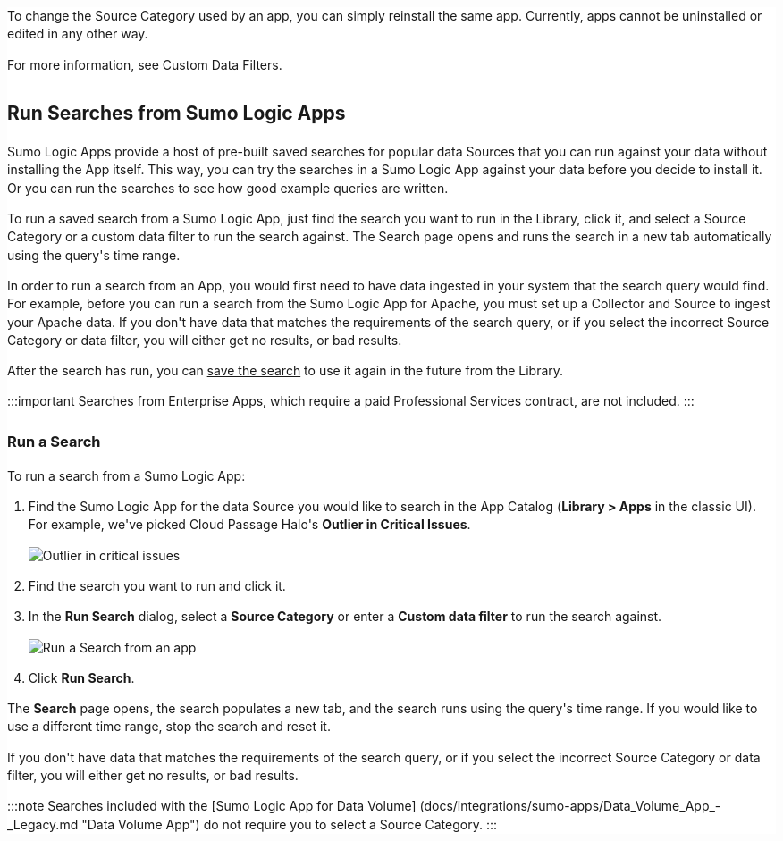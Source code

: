 To change the Source Category used by an app, you can simply reinstall the same app. Currently, apps cannot be uninstalled or edited in any other way.

For more information, see [Custom Data Filters](#custom-data-filters).



## Run Searches from Sumo Logic Apps

Sumo Logic Apps provide a host of pre-built saved searches for popular data Sources that you can run against your data without installing the App itself. This way, you can try the searches in a Sumo Logic App against your data before you decide to install it. Or you can run the searches to see how good example queries are written.

To run a saved search from a Sumo Logic App, just find the search you want to run in the Library, click it, and select a Source Category or a custom data filter to run the search against. The Search page opens and runs the search in a new tab automatically using the query's time range.

In order to run a search from an App, you would first need to have data ingested in your system that the search query would find. For example, before you can run a search from the Sumo Logic App for Apache, you must set up a Collector and Source to ingest your Apache data. If you don't have data that matches the requirements of the search query, or if you select the incorrect Source Category or data filter, you will either get no results, or bad results.

After the search has run, you can [save the search](/docs/search/get-started-with-search/search-basics/save-search) to use it again in the future from the Library.

:::important
Searches from Enterprise Apps, which require a paid Professional Services contract, are not included.
:::

### Run a Search

To run a search from a Sumo Logic App:

1. Find the Sumo Logic App for the data Source you would like to search in the App Catalog (**Library \> Apps** in the classic UI). For example, we've picked Cloud Passage Halo's **Outlier in Critical Issues**.

    ![Outlier in critical issues](/img/get-started/library/FindSearchInApp.png)

1. Find the search you want to run and click it.
1. In the **Run Search** dialog, select a **Source Category** or enter a **Custom data filter** to run the search against.

    ![Run a Search from an app](/img/get-started/library/RunSearch.png)

1. Click **Run Search**.

The **Search** page opens, the search populates a new tab, and the search runs using the query's time range. If you would like to use a different time range, stop the search and reset it.

If you don't have data that matches the requirements of the search query, or if you select the incorrect Source Category or data filter, you will either get no results, or bad results.

:::note
Searches included with the [Sumo Logic App for Data Volume] (docs/integrations/sumo-apps/Data_Volume_App_-_Legacy.md "Data Volume App") do
not require you to select a Source Category.
:::
